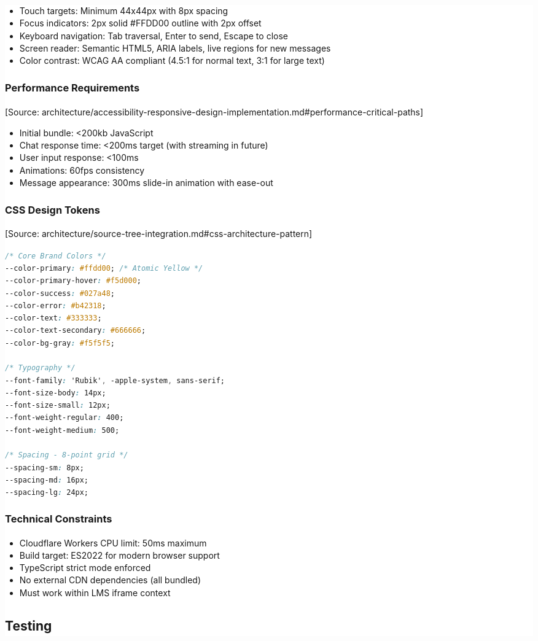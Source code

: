 - Touch targets: Minimum 44x44px with 8px spacing
- Focus indicators: 2px solid #FFDD00 outline with 2px offset
- Keyboard navigation: Tab traversal, Enter to send, Escape to close
- Screen reader: Semantic HTML5, ARIA labels, live regions for new messages
- Color contrast: WCAG AA compliant (4.5:1 for normal text, 3:1 for large text)

### Performance Requirements

[Source: architecture/accessibility-responsive-design-implementation.md#performance-critical-paths]

- Initial bundle: <200kb JavaScript
- Chat response time: <200ms target (with streaming in future)
- User input response: <100ms
- Animations: 60fps consistency
- Message appearance: 300ms slide-in animation with ease-out

### CSS Design Tokens

[Source: architecture/source-tree-integration.md#css-architecture-pattern]

```css
/* Core Brand Colors */
--color-primary: #ffdd00; /* Atomic Yellow */
--color-primary-hover: #f5d000;
--color-success: #027a48;
--color-error: #b42318;
--color-text: #333333;
--color-text-secondary: #666666;
--color-bg-gray: #f5f5f5;

/* Typography */
--font-family: 'Rubik', -apple-system, sans-serif;
--font-size-body: 14px;
--font-size-small: 12px;
--font-weight-regular: 400;
--font-weight-medium: 500;

/* Spacing - 8-point grid */
--spacing-sm: 8px;
--spacing-md: 16px;
--spacing-lg: 24px;
```

### Technical Constraints

- Cloudflare Workers CPU limit: 50ms maximum
- Build target: ES2022 for modern browser support
- TypeScript strict mode enforced
- No external CDN dependencies (all bundled)
- Must work within LMS iframe context

## Testing
